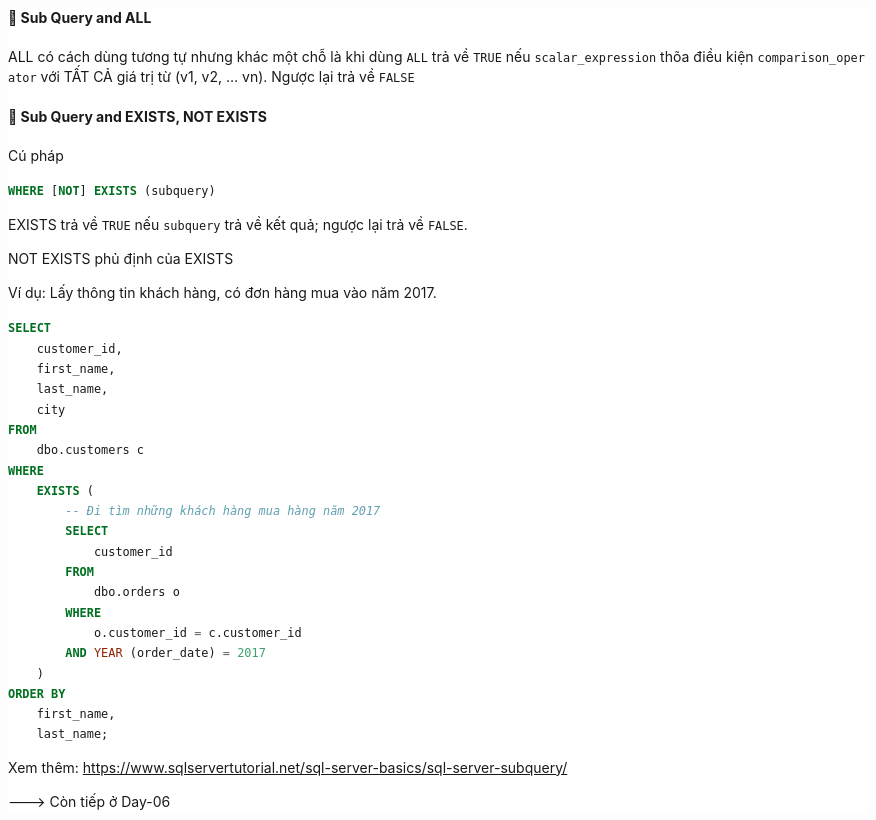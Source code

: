 
#### 🔹 Sub Query and ALL

ALL có cách dùng tương tự nhưng khác một chỗ là khi dùng `ALL` trả về `TRUE` nếu `scalar_expression` thõa điều kiện `comparison_operator` với TẤT CẢ giá trị từ (v1, v2, … vn). Ngược lại trả về `FALSE`


#### 🔹 Sub Query and EXISTS, NOT EXISTS 

Cú pháp

```sql
WHERE [NOT] EXISTS (subquery)
```
EXISTS trả về `TRUE` nếu `subquery` trả về kết quả; ngược lại trả về `FALSE`.

NOT EXISTS phủ định của EXISTS

Ví dụ: Lấy thông tin khách hàng, có đơn hàng mua vào năm 2017.

```sql
SELECT
    customer_id,
    first_name,
    last_name,
    city
FROM
    dbo.customers c
WHERE
    EXISTS (
        -- Đi tìm những khách hàng mua hàng năm 2017
        SELECT
            customer_id
        FROM
            dbo.orders o
        WHERE
            o.customer_id = c.customer_id
        AND YEAR (order_date) = 2017
    )
ORDER BY
    first_name,
    last_name;
```

Xem thêm: https://www.sqlservertutorial.net/sql-server-basics/sql-server-subquery/

---> Còn tiếp ở Day-06